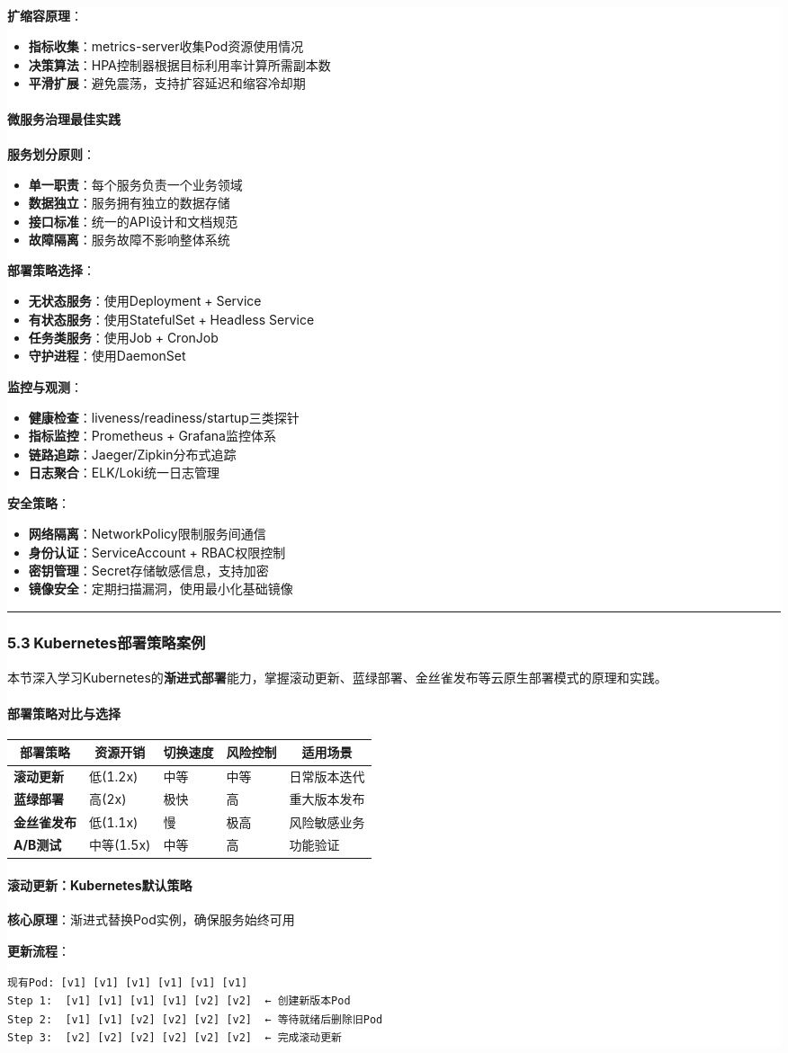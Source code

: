 **扩缩容原理**：
- **指标收集**：metrics-server收集Pod资源使用情况
- **决策算法**：HPA控制器根据目标利用率计算所需副本数
- **平滑扩展**：避免震荡，支持扩容延迟和缩容冷却期

#### **微服务治理最佳实践**

**服务划分原则**：
- **单一职责**：每个服务负责一个业务领域
- **数据独立**：服务拥有独立的数据存储
- **接口标准**：统一的API设计和文档规范
- **故障隔离**：服务故障不影响整体系统

**部署策略选择**：
- **无状态服务**：使用Deployment + Service
- **有状态服务**：使用StatefulSet + Headless Service
- **任务类服务**：使用Job + CronJob
- **守护进程**：使用DaemonSet

**监控与观测**：
- **健康检查**：liveness/readiness/startup三类探针
- **指标监控**：Prometheus + Grafana监控体系
- **链路追踪**：Jaeger/Zipkin分布式追踪
- **日志聚合**：ELK/Loki统一日志管理

**安全策略**：
- **网络隔离**：NetworkPolicy限制服务间通信
- **身份认证**：ServiceAccount + RBAC权限控制
- **密钥管理**：Secret存储敏感信息，支持加密
- **镜像安全**：定期扫描漏洞，使用最小化基础镜像

---

### 5.3 Kubernetes部署策略案例

本节深入学习Kubernetes的**渐进式部署**能力，掌握滚动更新、蓝绿部署、金丝雀发布等云原生部署模式的原理和实践。

#### **部署策略对比与选择**

| 部署策略 | 资源开销 | 切换速度 | 风险控制 | 适用场景 |
|----------|----------|----------|----------|----------|
| **滚动更新** | 低(1.2x) | 中等 | 中等 | 日常版本迭代 |
| **蓝绿部署** | 高(2x) | 极快 | 高 | 重大版本发布 |
| **金丝雀发布** | 低(1.1x) | 慢 | 极高 | 风险敏感业务 |
| **A/B测试** | 中等(1.5x) | 中等 | 高 | 功能验证 |

#### **滚动更新：Kubernetes默认策略**

**核心原理**：渐进式替换Pod实例，确保服务始终可用

**更新流程**：
```
现有Pod: [v1] [v1] [v1] [v1] [v1] [v1]
Step 1:  [v1] [v1] [v1] [v1] [v2] [v2]  ← 创建新版本Pod
Step 2:  [v1] [v1] [v2] [v2] [v2] [v2]  ← 等待就绪后删除旧Pod
Step 3:  [v2] [v2] [v2] [v2] [v2] [v2]  ← 完成滚动更新
```
